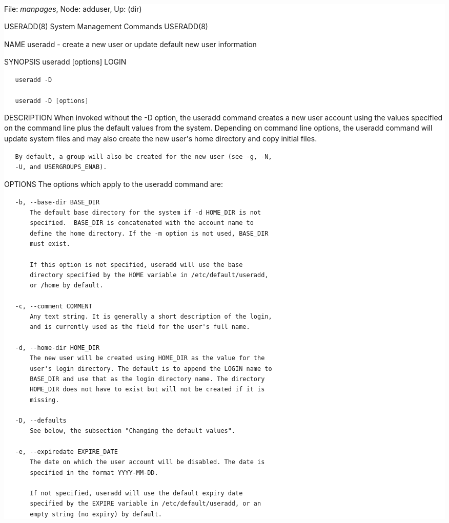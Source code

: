 File: *manpages*,  Node: adduser,  Up: (dir)

USERADD(8)                System Management Commands                USERADD(8)



NAME
       useradd - create a new user or update default new user information

SYNOPSIS
       useradd [options] LOGIN

       useradd -D

       useradd -D [options]

DESCRIPTION
       When invoked without the -D option, the useradd command creates a new
       user account using the values specified on the command line plus the
       default values from the system. Depending on command line options, the
       useradd command will update system files and may also create the new
       user's home directory and copy initial files.

       By default, a group will also be created for the new user (see -g, -N,
       -U, and USERGROUPS_ENAB).

OPTIONS
       The options which apply to the useradd command are:

       -b, --base-dir BASE_DIR
           The default base directory for the system if -d HOME_DIR is not
           specified.  BASE_DIR is concatenated with the account name to
           define the home directory. If the -m option is not used, BASE_DIR
           must exist.

           If this option is not specified, useradd will use the base
           directory specified by the HOME variable in /etc/default/useradd,
           or /home by default.

       -c, --comment COMMENT
           Any text string. It is generally a short description of the login,
           and is currently used as the field for the user's full name.

       -d, --home-dir HOME_DIR
           The new user will be created using HOME_DIR as the value for the
           user's login directory. The default is to append the LOGIN name to
           BASE_DIR and use that as the login directory name. The directory
           HOME_DIR does not have to exist but will not be created if it is
           missing.

       -D, --defaults
           See below, the subsection "Changing the default values".

       -e, --expiredate EXPIRE_DATE
           The date on which the user account will be disabled. The date is
           specified in the format YYYY-MM-DD.

           If not specified, useradd will use the default expiry date
           specified by the EXPIRE variable in /etc/default/useradd, or an
           empty string (no expiry) by default.
